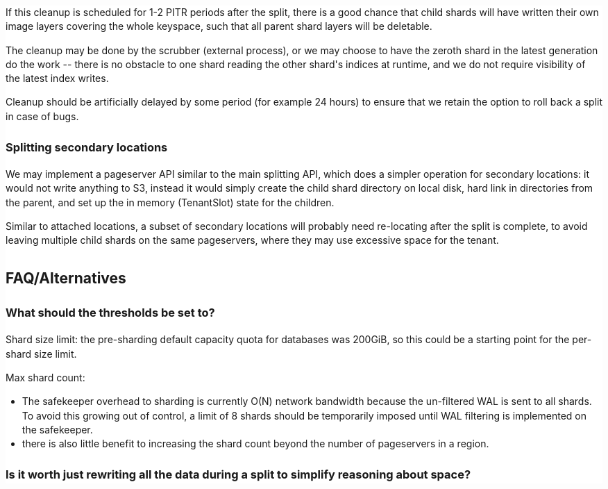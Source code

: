 If this cleanup is scheduled for 1-2 PITR periods after the split, there is a good chance that child shards will have written their own image layers covering the whole keyspace, such that all parent shard layers will be deletable.

The cleanup may be done by the scrubber (external process), or we may choose to have
the zeroth shard in the latest generation do the work -- there is no obstacle to one shard
reading the other shard's indices at runtime, and we do not require visibility of the
latest index writes.

Cleanup should be artificially delayed by some period (for example 24 hours) to ensure
that we retain the option to roll back a split in case of bugs.

### Splitting secondary locations

We may implement a pageserver API similar to the main splitting API, which does a simpler
operation for secondary locations: it would not write anything to S3, instead it would simply
create the child shard directory on local disk, hard link in directories from the parent,
and set up the in memory (TenantSlot) state for the children.

Similar to attached locations, a subset of secondary locations will probably need re-locating
after the split is complete, to avoid leaving multiple child shards on the same pageservers,
where they may use excessive space for the tenant.

## FAQ/Alternatives

### What should the thresholds be set to?

Shard size limit: the pre-sharding default capacity quota for databases was 200GiB, so this could be a starting point for the per-shard size limit.

Max shard count:

- The safekeeper overhead to sharding is currently O(N) network bandwidth because
  the un-filtered WAL is sent to all shards. To avoid this growing out of control,
  a limit of 8 shards should be temporarily imposed until WAL filtering is implemented
  on the safekeeper.
- there is also little benefit to increasing the shard count beyond the number
  of pageservers in a region.

### Is it worth just rewriting all the data during a split to simplify reasoning about space?
